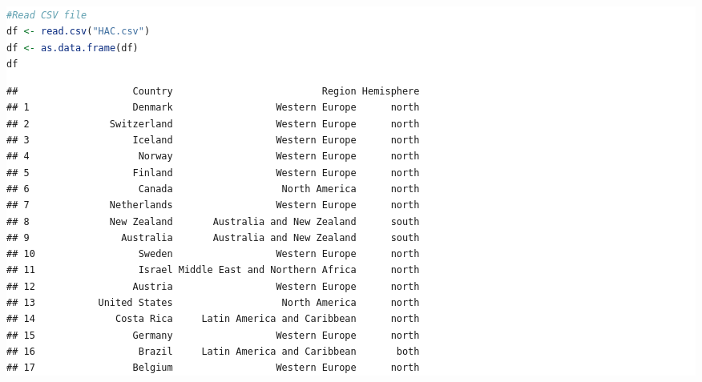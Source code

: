 ``` r
#Read CSV file
df <- read.csv("HAC.csv")
df <- as.data.frame(df)
df
```

    ##                    Country                          Region Hemisphere
    ## 1                  Denmark                  Western Europe      north
    ## 2              Switzerland                  Western Europe      north
    ## 3                  Iceland                  Western Europe      north
    ## 4                   Norway                  Western Europe      north
    ## 5                  Finland                  Western Europe      north
    ## 6                   Canada                   North America      north
    ## 7              Netherlands                  Western Europe      north
    ## 8              New Zealand       Australia and New Zealand      south
    ## 9                Australia       Australia and New Zealand      south
    ## 10                  Sweden                  Western Europe      north
    ## 11                  Israel Middle East and Northern Africa      north
    ## 12                 Austria                  Western Europe      north
    ## 13           United States                   North America      north
    ## 14              Costa Rica     Latin America and Caribbean      north
    ## 15                 Germany                  Western Europe      north
    ## 16                  Brazil     Latin America and Caribbean       both
    ## 17                 Belgium                  Western Europe      north